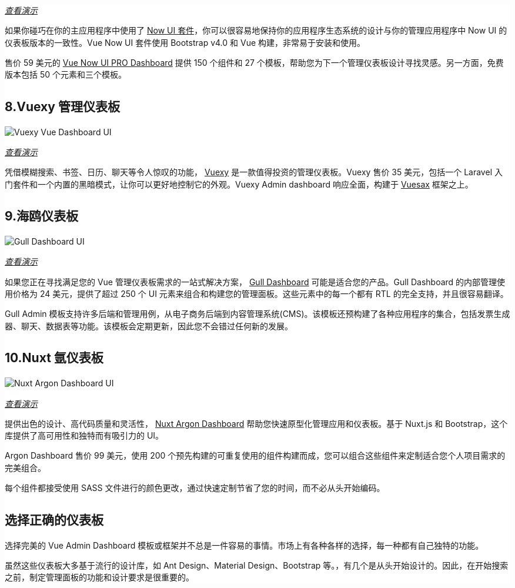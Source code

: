 *[查看演示](https://demos.creative-tim.com/vue-now-ui-dashboard-pro/?_ga=2.207720210.102774149.1633200975-2012582512.1633200975#/dashboard)*

如果你碰巧在你的主应用程序中使用了 [Now UI 套件](https://demos.creative-tim.com/now-ui-kit/index.html)，你可以很容易地保持你的应用程序生态系统的设计与你的管理应用程序中 Now UI 的仪表板版本的一致性。Vue Now UI 套件使用 Bootstrap v4.0 和 Vue 构建，非常易于安装和使用。

售价 59 美元的 [Vue Now UI PRO Dashboard](https://www.creative-tim.com/product/vue-now-ui-dashboard-pro) 提供 150 个组件和 27 个模板，帮助您为下一个管理仪表板设计寻找灵感。另一方面，免费版本包括 50 个元素和三个模板。

## 8.Vuexy 管理仪表板

![Vuexy Vue Dashboard UI](img/aca3c97bbd230a8d44efed1ae35bef60.png)

*[查看演示](https://pixinvent.com/demo/vuexy-vuejs-admin-dashboard-template/demo-1/login)*

凭借模糊搜索、书签、日历、聊天等令人惊叹的功能， [Vuexy](https://themeforest.net/item/vuexy-vuejs-html-laravel-admin-dashboard-template/23328599) 是一款值得投资的管理仪表板。Vuexy 售价 35 美元，包括一个 Laravel 入门套件和一个内置的黑暗模式，让你可以更好地控制它的外观。Vuexy Admin dashboard 响应全面，构建于 [Vuesax](https://vuesax.com/) 框架之上。

## 9.海鸥仪表板

![Gull Dashboard UI](img/7e37ac4c682bf7ad7ce97086e832265e.png)

*[查看演示](https://preview.themeforest.net/item/gull-vuejs-admin-dashboard-template/full_screen_preview/24497287?_ga=2.832626.291249964.1633204977-1877263879.1633204977)*

如果您正在寻找满足您的 Vue 管理仪表板需求的一站式解决方案， [Gull Dashboard](https://themeforest.net/item/gull-vuejs-admin-dashboard-template/24497287?irgwc=1&clickid=3Jpz7J3KxxyLUaswUx0Mo3QBUkBTuuxJOVBwxk0&iradid=275988&irpid=1408495&iradtype=ONLINE_TRACKING_LINK&irmptype=mediapartner&mp_value1=&utm_campaign=af_impact_radius_1408495&utm_medium=affiliate&utm_source=impact_radius) 可能是适合您的产品。Gull Dashboard 的内部管理使用价格为 24 美元，提供了超过 250 个 UI 元素来组合和构建您的管理面板。这些元素中的每一个都有 RTL 的完全支持，并且很容易翻译。

Gull Admin 模板支持许多后端和管理用例，从电子商务后端到内容管理系统(CMS)。该模板还预构建了各种应用程序的集合，包括发票生成器、聊天、数据表等功能。该模板会定期更新，因此您不会错过任何新的发展。

## 10.Nuxt 氩仪表板

![Nuxt Argon Dashboard UI](img/fadd391d1203cca65bef4bcda107f0af.png)

*[查看演示](https://demos.creative-tim.com/nuxt-argon-dashboard-pro)*

提供出色的设计、高代码质量和灵活性， [Nuxt Argon Dashboard](https://www.creative-tim.com/product/nuxt-argon-dashboard-pro?affiliate_id=104113&ref=madewithvuejs.com) 帮助您快速原型化管理应用和仪表板。基于 Nuxt.js 和 Bootstrap，这个库提供了高可用性和独特而有吸引力的 UI。

Argon Dashboard 售价 99 美元，使用 200 个预先构建的可重复使用的组件构建而成，您可以组合这些组件来定制适合您个人项目需求的完美组合。

每个组件都接受使用 SASS 文件进行的颜色更改，通过快速定制节省了您的时间，而不必从头开始编码。

## 选择正确的仪表板

选择完美的 Vue Admin Dashboard 模板或框架并不总是一件容易的事情。市场上有各种各样的选择，每一种都有自己独特的功能。

虽然这些仪表板大多基于流行的设计库，如 Ant Design、Material Design、Bootstrap 等。，有几个是从头开始设计的。因此，在开始搜索之前，制定管理面板的功能和设计要求是很重要的。
